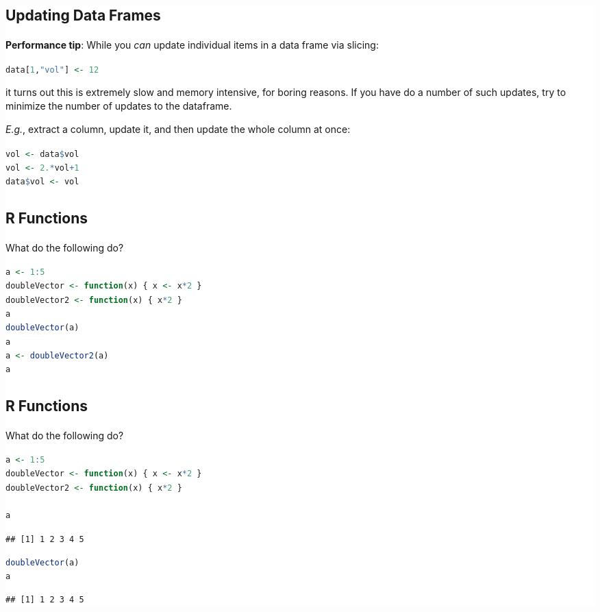## Updating Data Frames

**Performance tip**: While you _can_ update individual items in a data frame via slicing:

```r
data[1,"vol"] <- 12
```
it turns out this is extremely slow and memory intensive, for boring reasons.  If you have do a
number of such updates, try to minimize the number of updates to the dataframe.

*E.g.*, extract a column, update it, and then update the whole column at once:

```r
vol <- data$vol
vol <- 2.*vol+1
data$vol <- vol
```

## R Functions 

What do the following do?


```r
a <- 1:5
doubleVector <- function(x) { x <- x*2 }
doubleVector2 <- function(x) { x*2 }
a
doubleVector(a)
a
a <- doubleVector2(a)
a
```

## R Functions 

What do the following do?


```r
a <- 1:5
doubleVector <- function(x) { x <- x*2 }
doubleVector2 <- function(x) { x*2 }

a
```

```
## [1] 1 2 3 4 5
```

```r
doubleVector(a)
a
```

```
## [1] 1 2 3 4 5
```
